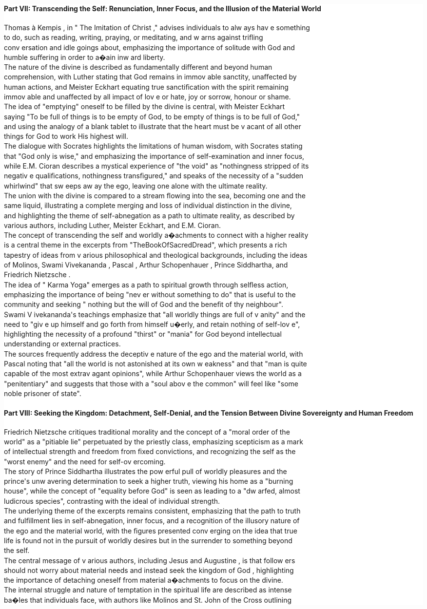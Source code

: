 #### Part VII: Transcending the Self: Renunciation, Inner Focus, and the Illusion of the Material World

Thomas à Kempis , in " The Imitation of Christ ," advises individuals to alw ays hav e something  
to do, such as reading, writing, praying, or meditating, and w arns against triﬂing  
conv ersation and idle goings about, emphasizing the importance of solitude with God and  
humble suﬀering in order to a�ain inw ard liberty.  
The nature of the divine is described as fundamentally diﬀerent and beyond human  
comprehension, with Luther stating that God remains in immov able sanctity, unaﬀected by  
human actions, and Meister Eckhart equating true sanctiﬁcation with the spirit remaining  
immov able and unaﬀected by all impact of lov e or hate, joy or sorrow, honour or shame.  
The idea of "emptying" oneself to be ﬁlled by the divine is central, with Meister Eckhart  
saying "To be full of things is to be empty of God, to be empty of things is to be full of God,"  
and using the analogy of a blank tablet to illustrate that the heart must be v acant of all other  
things for God to work His highest will.  
The dialogue with Socrates highlights the limitations of human wisdom, with Socrates stating  
that "God only is wise," and emphasizing the importance of self-examination and inner focus,  
while E.M. Cioran describes a mystical experience of "the void" as "nothingness stripped of its  
negativ e qualiﬁcations, nothingness transﬁgured," and speaks of the necessity of a "sudden  
whirlwind" that sw eeps aw ay the ego, leaving one alone with the ultimate reality.  
The union with the divine is compared to a stream ﬂowing into the sea, becoming one and the  
same liquid, illustrating a complete merging and loss of individual distinction in the divine,  
and highlighting the theme of self-abnegation as a path to ultimate reality, as described by  
various authors, including Luther, Meister Eckhart, and E.M. Cioran.  
The concept of transcending the self and worldly a�achments to connect with a higher reality  
is a central theme in the excerpts from "TheBookOfSacredDread", which presents a rich  
tapestry of ideas from v arious philosophical and theological backgrounds, including the ideas  
of Molinos, Swami Vivekananda , Pascal , Arthur Schopenhauer , Prince Siddhartha, and  
Friedrich Nietzsche .  
The idea of " Karma Yoga" emerges as a path to spiritual growth through selﬂess action,  
emphasizing the importance of being "nev er without something to do" that is useful to the  
community and seeking " nothing but the will of God and the beneﬁt of thy neighbour".  
Swami V ivekananda's teachings emphasize that "all worldly things are full of v anity" and the  
need to "giv e up himself and go forth from himself u�erly, and retain nothing of self-lov e",  
highlighting the necessity of a profound "thirst" or "mania" for God beyond intellectual  
understanding or external practices.  
The sources frequently address the deceptiv e nature of the ego and the material world, with  
Pascal noting that "all the world is not astonished at its own w eakness" and that "man is quite  
capable of the most extrav agant opinions", while Arthur Schopenhauer views the world as a  
"penitentiary" and suggests that those with a "soul abov e the common" will feel like "some  
noble prisoner of state".

#### Part VIII: Seeking the Kingdom: Detachment, Self-Denial, and the Tension Between Divine Sovereignty and Human Freedom

Friedrich Nietzsche critiques traditional morality and the concept of a "moral order of the  
world" as a "pitiable lie" perpetuated by the priestly class, emphasizing scepticism as a mark  
of intellectual strength and freedom from ﬁxed convictions, and recognizing the self as the  
"worst enemy" and the need for self-ov ercoming.  
The story of Prince Siddhartha illustrates the pow erful pull of worldly pleasures and the  
prince's unw avering determination to seek a higher truth, viewing his home as a "burning  
house", while the concept of "equality before God" is seen as leading to a "dw arfed, almost  
ludicrous species", contrasting with the ideal of individual strength.  
The underlying theme of the excerpts remains consistent, emphasizing that the path to truth  
and fulﬁllment lies in self-abnegation, inner focus, and a recognition of the illusory nature of  
the ego and the material world, with the ﬁgures presented conv erging on the idea that true  
life is found not in the pursuit of worldly desires but in the surrender to something beyond  
the self.  
The central message of v arious authors, including Jesus and Augustine , is that follow ers  
should not worry about material needs and instead seek the kingdom of God , highlighting  
the importance of detaching oneself from material a�achments to focus on the divine.  
The internal struggle and nature of temptation in the spiritual life are described as intense  
ba�les that individuals face, with authors like Molinos and St. John of the Cross outlining  